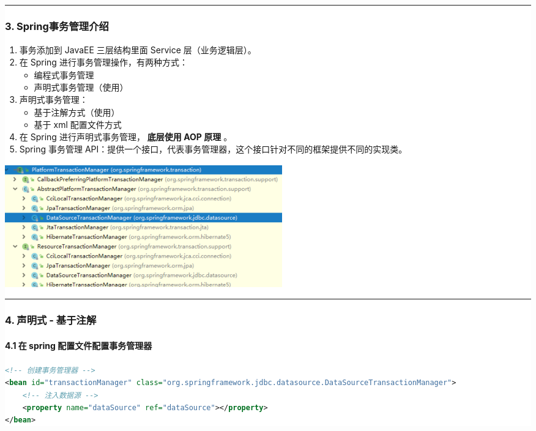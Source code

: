 

***

 ### 3. Spring事务管理介绍

1. 事务添加到 JavaEE 三层结构里面 Service 层（业务逻辑层）。
2. 在 Spring 进行事务管理操作，有两种方式：
   * 编程式事务管理
   * 声明式事务管理（使用）
3. 声明式事务管理：
   * 基于注解方式（使用）
   * 基于 xml 配置文件方式
4. 在 Spring 进行声明式事务管理， **底层使用 AOP 原理** 。
5. Spring 事务管理 API：提供一个接口，代表事务管理器，这个接口针对不同的框架提供不同的实现类。

<img src="img/img15.png" alt="images" style="zoom: 50%;" />



***

### 4. 声明式 - 基于注解

<h4>4.1 在 spring 配置文件配置事务管理器</h4>

```xml
<!-- 创建事务管理器 -->
<bean id="transactionManager" class="org.springframework.jdbc.datasource.DataSourceTransactionManager">
    <!-- 注入数据源 -->
    <property name="dataSource" ref="dataSource"></property>
</bean>
```

